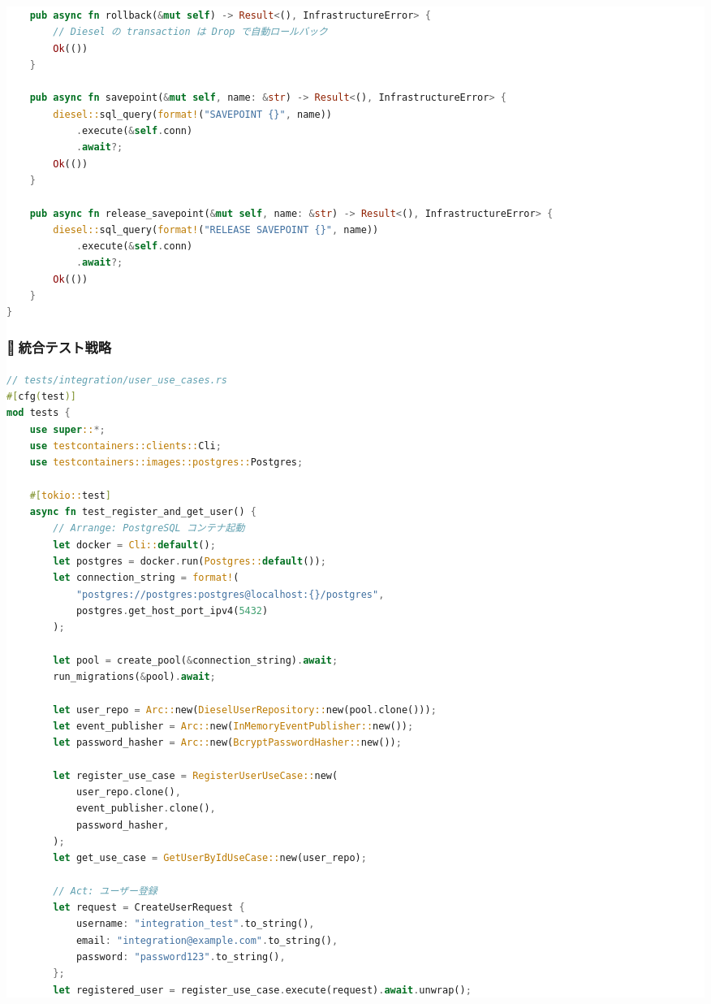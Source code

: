 ```rust
    pub async fn rollback(&mut self) -> Result<(), InfrastructureError> {
        // Diesel の transaction は Drop で自動ロールバック
        Ok(())
    }

    pub async fn savepoint(&mut self, name: &str) -> Result<(), InfrastructureError> {
        diesel::sql_query(format!("SAVEPOINT {}", name))
            .execute(&self.conn)
            .await?;
        Ok(())
    }

    pub async fn release_savepoint(&mut self, name: &str) -> Result<(), InfrastructureError> {
        diesel::sql_query(format!("RELEASE SAVEPOINT {}", name))
            .execute(&self.conn)
            .await?;
        Ok(())
    }
}
```

### 🧪 統合テスト戦略

```rust
// tests/integration/user_use_cases.rs
#[cfg(test)]
mod tests {
    use super::*;
    use testcontainers::clients::Cli;
    use testcontainers::images::postgres::Postgres;

    #[tokio::test]
    async fn test_register_and_get_user() {
        // Arrange: PostgreSQL コンテナ起動
        let docker = Cli::default();
        let postgres = docker.run(Postgres::default());
        let connection_string = format!(
            "postgres://postgres:postgres@localhost:{}/postgres",
            postgres.get_host_port_ipv4(5432)
        );

        let pool = create_pool(&connection_string).await;
        run_migrations(&pool).await;

        let user_repo = Arc::new(DieselUserRepository::new(pool.clone()));
        let event_publisher = Arc::new(InMemoryEventPublisher::new());
        let password_hasher = Arc::new(BcryptPasswordHasher::new());

        let register_use_case = RegisterUserUseCase::new(
            user_repo.clone(),
            event_publisher.clone(),
            password_hasher,
        );
        let get_use_case = GetUserByIdUseCase::new(user_repo);

        // Act: ユーザー登録
        let request = CreateUserRequest {
            username: "integration_test".to_string(),
            email: "integration@example.com".to_string(),
            password: "password123".to_string(),
        };
        let registered_user = register_use_case.execute(request).await.unwrap();

```
